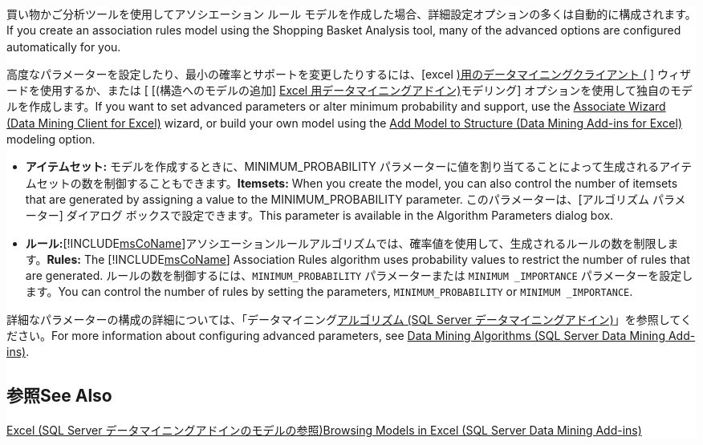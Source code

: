  <span data-ttu-id="e603a-202">買い物かご分析ツールを使用してアソシエーション ルール モデルを作成した場合、詳細設定オプションの多くは自動的に構成されます。</span><span class="sxs-lookup"><span data-stu-id="e603a-202">If you create an association rules model using the Shopping Basket Analysis tool, many of the advanced options are configured automatically for you.</span></span>  
  
 <span data-ttu-id="e603a-203">高度なパラメーターを設定したり、最小の確率とサポートを変更したりするには、[excel [&#41;用のデータマイニングクライアント &#40;](associate-wizard-data-mining-client-for-excel.md) ] ウィザードを使用するか、または [ [&#40;構造へのモデルの追加] [Excel 用データマイニングアドイン&#41;](add-model-to-structure-data-mining-add-ins-for-excel.md)モデリング] オプションを使用して独自のモデルを作成します。</span><span class="sxs-lookup"><span data-stu-id="e603a-203">If you want to set advanced parameters or alter minimum probability and support, use the [Associate Wizard &#40;Data Mining Client for Excel&#41;](associate-wizard-data-mining-client-for-excel.md) wizard, or build your own model using the [Add Model to Structure &#40;Data Mining Add-ins for Excel&#41;](add-model-to-structure-data-mining-add-ins-for-excel.md) modeling option.</span></span>  
  
-   <span data-ttu-id="e603a-204">**アイテムセット:** モデルを作成するときに、MINIMUM_PROBABILITY パラメーターに値を割り当てることによって生成されるアイテムセットの数を制御することもできます。</span><span class="sxs-lookup"><span data-stu-id="e603a-204">**Itemsets:** When you create the model, you can also control the number of itemsets that are generated by assigning a value to the MINIMUM_PROBABILITY parameter.</span></span> <span data-ttu-id="e603a-205">このパラメーターは、[アルゴリズム パラメーター] ダイアログ ボックスで設定できます。</span><span class="sxs-lookup"><span data-stu-id="e603a-205">This parameter is available in the Algorithm Parameters dialog box.</span></span>  
  
-   <span data-ttu-id="e603a-206">**ルール:**[!INCLUDE[msCoName](../includes/msconame-md.md)]アソシエーションルールアルゴリズムでは、確率値を使用して、生成されるルールの数を制限します。</span><span class="sxs-lookup"><span data-stu-id="e603a-206">**Rules:** The [!INCLUDE[msCoName](../includes/msconame-md.md)] Association Rules algorithm uses probability values to restrict the number of rules that are generated.</span></span> <span data-ttu-id="e603a-207">ルールの数を制御するには、`MINIMUM_PROBABILITY` パラメーターまたは `MINIMUM _IMPORTANCE` パラメーターを設定します。</span><span class="sxs-lookup"><span data-stu-id="e603a-207">You can control the number of rules by setting the parameters, `MINIMUM_PROBABILITY` or `MINIMUM _IMPORTANCE`.</span></span>  
  
 <span data-ttu-id="e603a-208">詳細なパラメーターの構成の詳細については、「データマイニング[アルゴリズム &#40;SQL Server データマイニングアドイン&#41;](data-mining-algorithms-sql-server-data-mining-add-ins.md)」を参照してください。</span><span class="sxs-lookup"><span data-stu-id="e603a-208">For more information about configuring advanced parameters, see [Data Mining Algorithms &#40;SQL Server Data Mining Add-ins&#41;](data-mining-algorithms-sql-server-data-mining-add-ins.md).</span></span>  
  
## <a name="see-also"></a><span data-ttu-id="e603a-209">参照</span><span class="sxs-lookup"><span data-stu-id="e603a-209">See Also</span></span>  
 [<span data-ttu-id="e603a-210">Excel &#40;SQL Server データマイニングアドインのモデルの参照&#41;</span><span class="sxs-lookup"><span data-stu-id="e603a-210">Browsing Models in Excel &#40;SQL Server Data Mining Add-ins&#41;</span></span>](browsing-models-in-excel-sql-server-data-mining-add-ins.md)  
  
  
